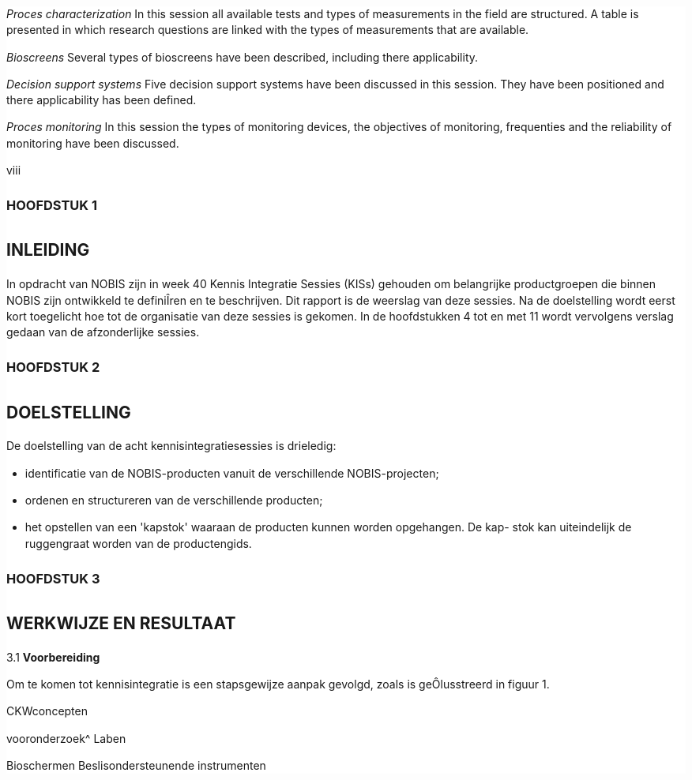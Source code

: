 _Proces characterization_ In this session all available tests and types of measurements in the field are structured. A table is presented in which research questions are linked with the types of measurements that are available. 

_Bioscreens_ Several types of bioscreens have been described, including there applicability. 

_Decision support systems_ Five decision support systems have been discussed in this session. They have been positioned and there applicability has been defined. 

_Proces monitoring_ In this session the types of monitoring devices, the objectives of monitoring, frequenties and the reliability of monitoring have been discussed. 

 viii 


### HOOFDSTUK 1 

## INLEIDING 

In opdracht van NOBIS zijn in week 40 Kennis Integratie Sessies (KISs) gehouden om belangrijke productgroepen die binnen NOBIS zijn ontwikkeld te definiÎren en te beschrijven. Dit rapport is de weerslag van deze sessies. Na de doelstelling wordt eerst kort toegelicht hoe tot de organisatie van deze sessies is gekomen. In de hoofdstukken 4 tot en met 11 wordt vervolgens verslag gedaan van de afzonderlijke sessies. 



### HOOFDSTUK 2 

## DOELSTELLING 

De doelstelling van de acht kennisintegratiesessies is drieledig: 

- identificatie van de NOBIS-producten vanuit de verschillende NOBIS-projecten; 

- ordenen en structureren van de verschillende producten; 

- het opstellen van een 'kapstok' waaraan de producten kunnen worden opgehangen. De kap-     stok kan uiteindelijk de ruggengraat worden van de productengids. 



### HOOFDSTUK 3 

## WERKWIJZE EN RESULTAAT 

3.1 **Voorbereiding** 

Om te komen tot kennisintegratie is een stapsgewijze aanpak gevolgd, zoals is geÔlusstreerd in figuur 1. 

 CKWconcepten 

 vooronderzoek^ Laben 

 Bioschermen Beslisondersteunende instrumenten 
